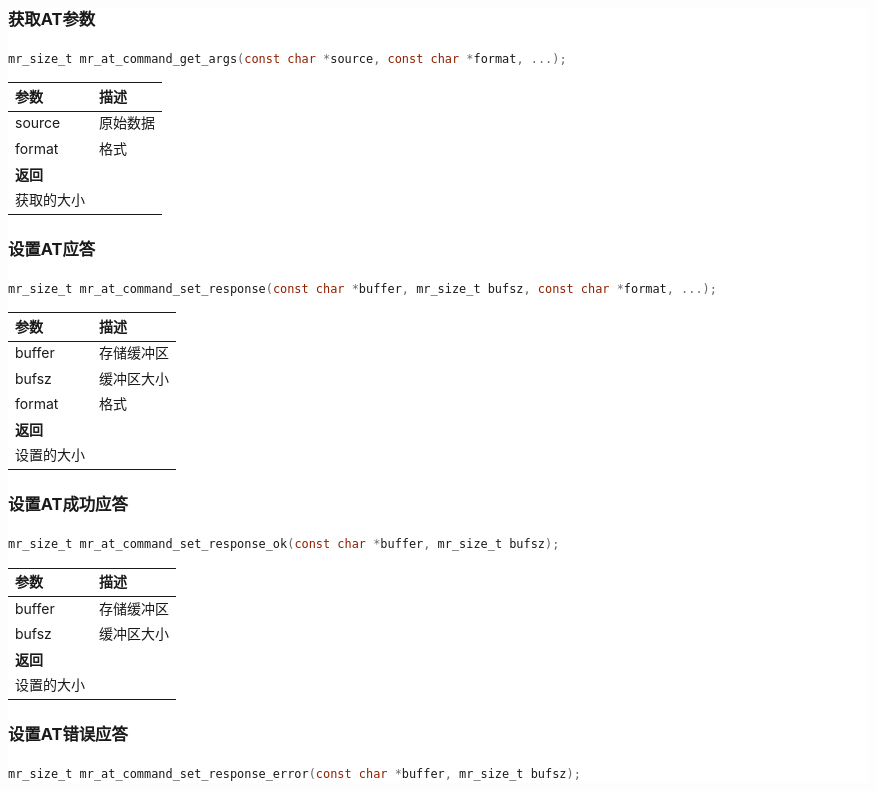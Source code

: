### 获取AT参数

```c
mr_size_t mr_at_command_get_args(const char *source, const char *format, ...);
```

| 参数     | 描述   |
|:-------|:-----|
| source | 原始数据 |
| format | 格式   |
| **返回** |      |
| 获取的大小  |      |

### 设置AT应答

```c
mr_size_t mr_at_command_set_response(const char *buffer, mr_size_t bufsz, const char *format, ...);
```

| 参数     | 描述    |
|:-------|:------|
| buffer | 存储缓冲区 |
| bufsz  | 缓冲区大小 |
| format | 格式    |
| **返回** |       |
| 设置的大小  |       |

### 设置AT成功应答

```c
mr_size_t mr_at_command_set_response_ok(const char *buffer, mr_size_t bufsz);
```

| 参数     | 描述    |
|:-------|:------|
| buffer | 存储缓冲区 |
| bufsz  | 缓冲区大小 |
| **返回** |       |
| 设置的大小  |       |

### 设置AT错误应答

```c
mr_size_t mr_at_command_set_response_error(const char *buffer, mr_size_t bufsz);
```
